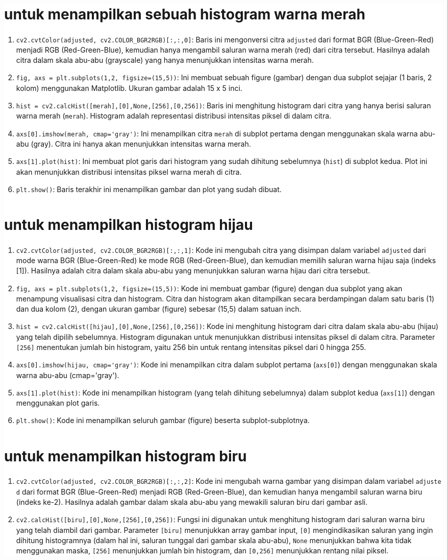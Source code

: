 # untuk menampilkan sebuah histogram warna merah
1. `cv2.cvtColor(adjusted, cv2.COLOR_BGR2RGB)[:,:,0]`: Baris ini mengonversi citra `adjusted` dari format BGR (Blue-Green-Red) menjadi RGB (Red-Green-Blue), kemudian hanya mengambil saluran warna merah (red) dari citra tersebut. Hasilnya adalah citra dalam skala abu-abu (grayscale) yang hanya menunjukkan intensitas warna merah.

2. `fig, axs = plt.subplots(1,2, figsize=(15,5))`: Ini membuat sebuah figure (gambar) dengan dua subplot sejajar (1 baris, 2 kolom) menggunakan Matplotlib. Ukuran gambar adalah 15 x 5 inci.

3. `hist = cv2.calcHist([merah],[0],None,[256],[0,256])`: Baris ini menghitung histogram dari citra yang hanya berisi saluran warna merah (`merah`). Histogram adalah representasi distribusi intensitas piksel di dalam citra.

4. `axs[0].imshow(merah, cmap='gray')`: Ini menampilkan citra `merah` di subplot pertama dengan menggunakan skala warna abu-abu (gray). Citra ini hanya akan menunjukkan intensitas warna merah.

5. `axs[1].plot(hist)`: Ini membuat plot garis dari histogram yang sudah dihitung sebelumnya (`hist`) di subplot kedua. Plot ini akan menunjukkan distribusi intensitas piksel warna merah di citra.

6. `plt.show()`: Baris terakhir ini menampilkan gambar dan plot yang sudah dibuat.

# untuk menampilkan histogram hijau
1. `cv2.cvtColor(adjusted, cv2.COLOR_BGR2RGB)[:,:,1]`: Kode ini mengubah citra yang disimpan dalam variabel `adjusted` dari mode warna BGR (Blue-Green-Red) ke mode RGB (Red-Green-Blue), dan kemudian memilih saluran warna hijau saja (indeks [1]). Hasilnya adalah citra dalam skala abu-abu yang menunjukkan saluran warna hijau dari citra tersebut.

2. `fig, axs = plt.subplots(1,2, figsize=(15,5))`: Kode ini membuat gambar (figure) dengan dua subplot yang akan menampung visualisasi citra dan histogram. Citra dan histogram akan ditampilkan secara berdampingan dalam satu baris (1) dan dua kolom (2), dengan ukuran gambar (figure) sebesar (15,5) dalam satuan inch.

3. `hist = cv2.calcHist([hijau],[0],None,[256],[0,256])`: Kode ini menghitung histogram dari citra dalam skala abu-abu (hijau) yang telah dipilih sebelumnya. Histogram digunakan untuk menunjukkan distribusi intensitas piksel di dalam citra. Parameter `[256]` menentukan jumlah bin histogram, yaitu 256 bin untuk rentang intensitas piksel dari 0 hingga 255.

4. `axs[0].imshow(hijau, cmap='gray')`: Kode ini menampilkan citra dalam subplot pertama (`axs[0]`) dengan menggunakan skala warna abu-abu (cmap='gray').

5. `axs[1].plot(hist)`: Kode ini menampilkan histogram (yang telah dihitung sebelumnya) dalam subplot kedua (`axs[1]`) dengan menggunakan plot garis.

6. `plt.show()`: Kode ini menampilkan seluruh gambar (figure) beserta subplot-subplotnya.

# untuk menampilkan histogram biru
1. `cv2.cvtColor(adjusted, cv2.COLOR_BGR2RGB)[:,:,2]`: Kode ini mengubah warna gambar yang disimpan dalam variabel `adjusted` dari format BGR (Blue-Green-Red) menjadi RGB (Red-Green-Blue), dan kemudian hanya mengambil saluran warna biru (indeks ke-2). Hasilnya adalah gambar dalam skala abu-abu yang mewakili saluran biru dari gambar asli.

2. `cv2.calcHist([biru],[0],None,[256],[0,256])`: Fungsi ini digunakan untuk menghitung histogram dari saluran warna biru yang telah diambil dari gambar. Parameter `[biru]` menunjukkan array gambar input, `[0]` mengindikasikan saluran yang ingin dihitung histogramnya (dalam hal ini, saluran tunggal dari gambar skala abu-abu), `None` menunjukkan bahwa kita tidak menggunakan maska, `[256]` menunjukkan jumlah bin histogram, dan `[0,256]` menunjukkan rentang nilai piksel.
